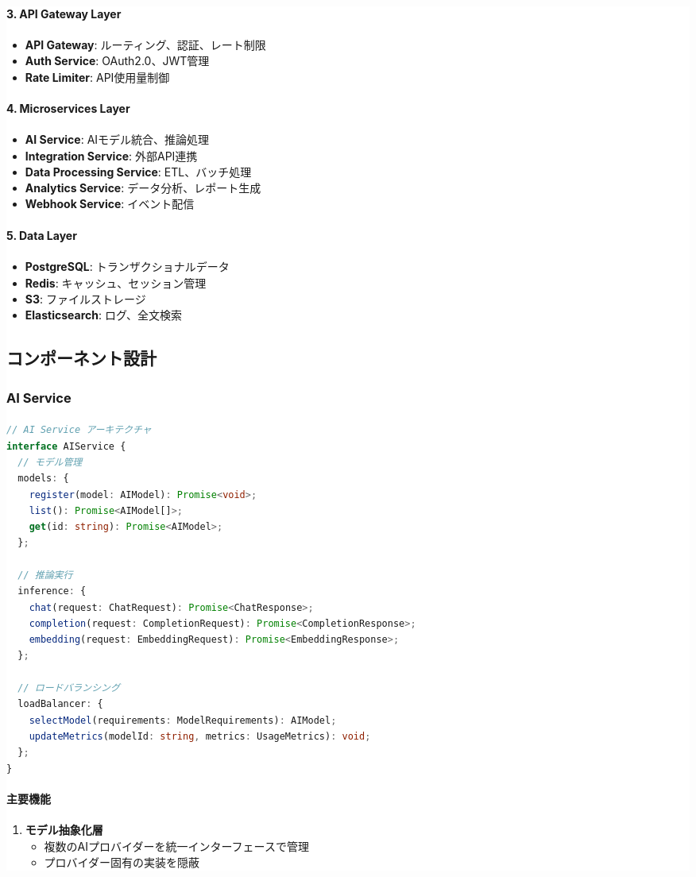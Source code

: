 #### 3. API Gateway Layer
- **API Gateway**: ルーティング、認証、レート制限
- **Auth Service**: OAuth2.0、JWT管理
- **Rate Limiter**: API使用量制御

#### 4. Microservices Layer
- **AI Service**: AIモデル統合、推論処理
- **Integration Service**: 外部API連携
- **Data Processing Service**: ETL、バッチ処理
- **Analytics Service**: データ分析、レポート生成
- **Webhook Service**: イベント配信

#### 5. Data Layer
- **PostgreSQL**: トランザクショナルデータ
- **Redis**: キャッシュ、セッション管理
- **S3**: ファイルストレージ
- **Elasticsearch**: ログ、全文検索

## コンポーネント設計

### AI Service

```typescript
// AI Service アーキテクチャ
interface AIService {
  // モデル管理
  models: {
    register(model: AIModel): Promise<void>;
    list(): Promise<AIModel[]>;
    get(id: string): Promise<AIModel>;
  };
  
  // 推論実行
  inference: {
    chat(request: ChatRequest): Promise<ChatResponse>;
    completion(request: CompletionRequest): Promise<CompletionResponse>;
    embedding(request: EmbeddingRequest): Promise<EmbeddingResponse>;
  };
  
  // ロードバランシング
  loadBalancer: {
    selectModel(requirements: ModelRequirements): AIModel;
    updateMetrics(modelId: string, metrics: UsageMetrics): void;
  };
}
```

#### 主要機能

1. **モデル抽象化層**
   - 複数のAIプロバイダーを統一インターフェースで管理
   - プロバイダー固有の実装を隠蔽
